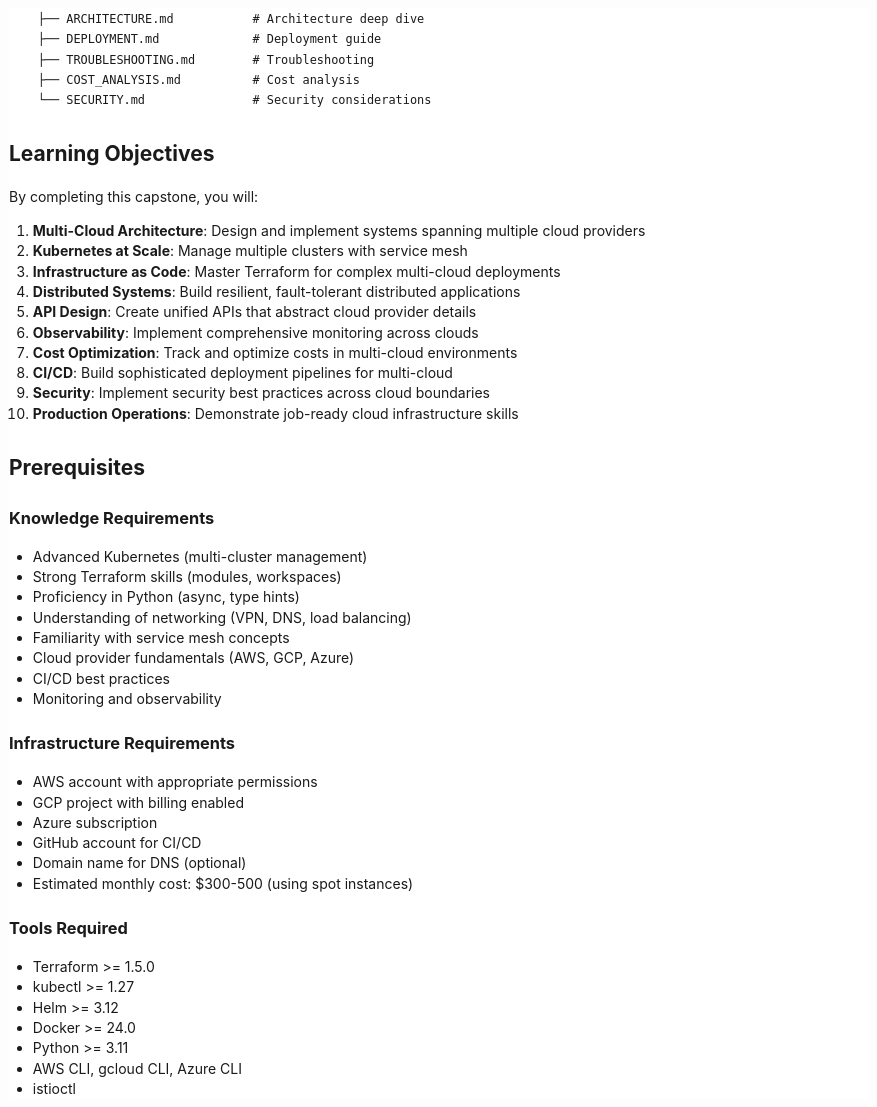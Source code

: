 ```
    ├── ARCHITECTURE.md           # Architecture deep dive
    ├── DEPLOYMENT.md             # Deployment guide
    ├── TROUBLESHOOTING.md        # Troubleshooting
    ├── COST_ANALYSIS.md          # Cost analysis
    └── SECURITY.md               # Security considerations
```

## Learning Objectives

By completing this capstone, you will:

1. **Multi-Cloud Architecture**: Design and implement systems spanning multiple cloud providers
2. **Kubernetes at Scale**: Manage multiple clusters with service mesh
3. **Infrastructure as Code**: Master Terraform for complex multi-cloud deployments
4. **Distributed Systems**: Build resilient, fault-tolerant distributed applications
5. **API Design**: Create unified APIs that abstract cloud provider details
6. **Observability**: Implement comprehensive monitoring across clouds
7. **Cost Optimization**: Track and optimize costs in multi-cloud environments
8. **CI/CD**: Build sophisticated deployment pipelines for multi-cloud
9. **Security**: Implement security best practices across cloud boundaries
10. **Production Operations**: Demonstrate job-ready cloud infrastructure skills

## Prerequisites

### Knowledge Requirements
- Advanced Kubernetes (multi-cluster management)
- Strong Terraform skills (modules, workspaces)
- Proficiency in Python (async, type hints)
- Understanding of networking (VPN, DNS, load balancing)
- Familiarity with service mesh concepts
- Cloud provider fundamentals (AWS, GCP, Azure)
- CI/CD best practices
- Monitoring and observability

### Infrastructure Requirements
- AWS account with appropriate permissions
- GCP project with billing enabled
- Azure subscription
- GitHub account for CI/CD
- Domain name for DNS (optional)
- Estimated monthly cost: $300-500 (using spot instances)

### Tools Required
- Terraform >= 1.5.0
- kubectl >= 1.27
- Helm >= 3.12
- Docker >= 24.0
- Python >= 3.11
- AWS CLI, gcloud CLI, Azure CLI
- istioctl
